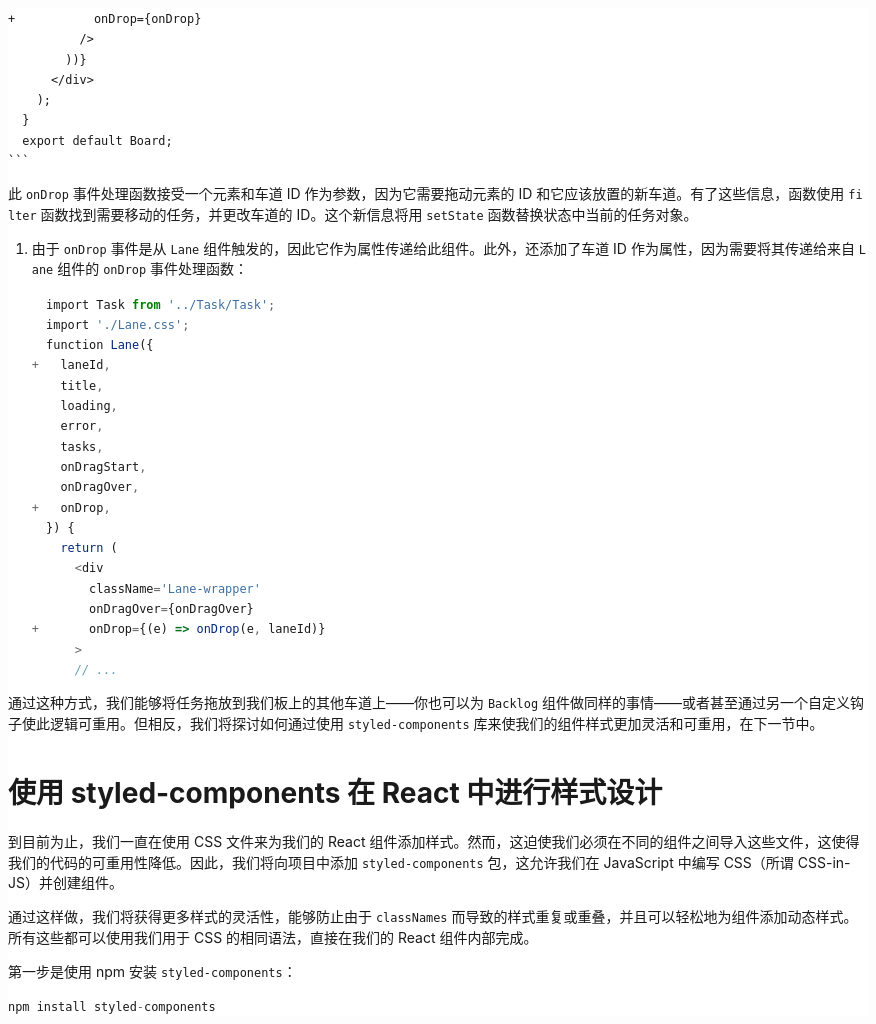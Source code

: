     +           onDrop={onDrop}
              />
            ))}
          </div>
        );
      }
      export default Board;
    ```

此 `onDrop` 事件处理函数接受一个元素和车道 ID 作为参数，因为它需要拖动元素的 ID 和它应该放置的新车道。有了这些信息，函数使用 `filter` 函数找到需要移动的任务，并更改车道的 ID。这个新信息将用 `setState` 函数替换状态中当前的任务对象。

1.  由于 `onDrop` 事件是从 `Lane` 组件触发的，因此它作为属性传递给此组件。此外，还添加了车道 ID 作为属性，因为需要将其传递给来自 `Lane` 组件的 `onDrop` 事件处理函数：

    ```js
      import Task from '../Task/Task';
      import './Lane.css';
      function Lane({
    +   laneId,
        title,
        loading,
        error,
        tasks,
        onDragStart,
        onDragOver,
    +   onDrop,
      }) {
        return (
          <div
            className='Lane-wrapper'
            onDragOver={onDragOver}
    +       onDrop={(e) => onDrop(e, laneId)}
          >
          // ...
    ```

通过这种方式，我们能够将任务拖放到我们板上的其他车道上——你也可以为 `Backlog` 组件做同样的事情——或者甚至通过另一个自定义钩子使此逻辑可重用。但相反，我们将探讨如何通过使用 `styled-components` 库来使我们的组件样式更加灵活和可重用，在下一节中。

# 使用 styled-components 在 React 中进行样式设计

到目前为止，我们一直在使用 CSS 文件来为我们的 React 组件添加样式。然而，这迫使我们必须在不同的组件之间导入这些文件，这使得我们的代码的可重用性降低。因此，我们将向项目中添加 `styled-components` 包，这允许我们在 JavaScript 中编写 CSS（所谓 CSS-in-JS）并创建组件。

通过这样做，我们将获得更多样式的灵活性，能够防止由于 `classNames` 而导致的样式重复或重叠，并且可以轻松地为组件添加动态样式。所有这些都可以使用我们用于 CSS 的相同语法，直接在我们的 React 组件内部完成。

第一步是使用 npm 安装 `styled-components`：

```js
npm install styled-components
```
